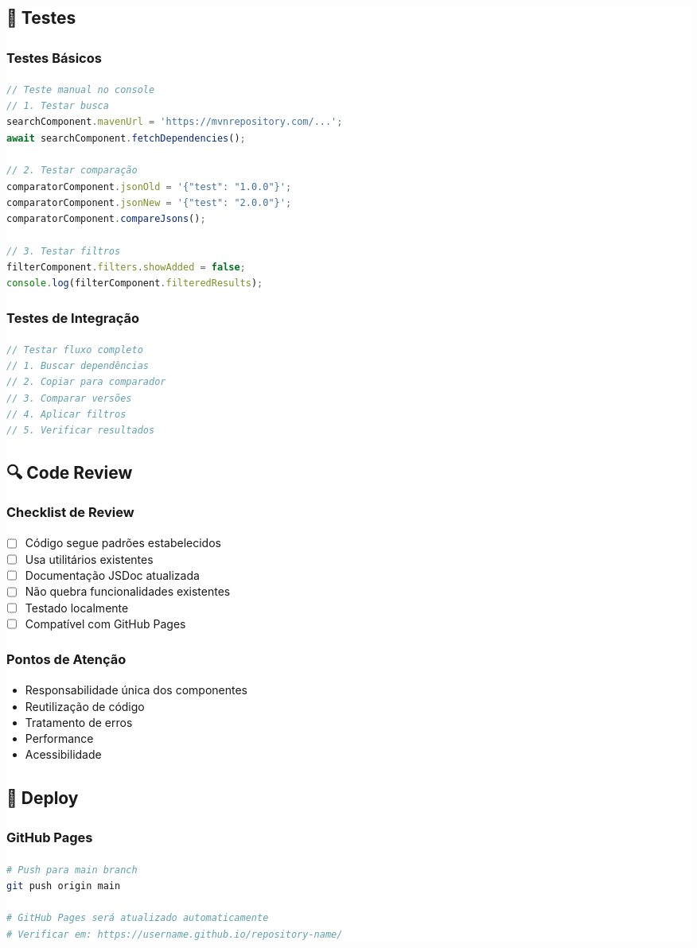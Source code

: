 ## 🧪 Testes

### Testes Básicos
```javascript
// Teste manual no console
// 1. Testar busca
searchComponent.mavenUrl = 'https://mvnrepository.com/...';
await searchComponent.fetchDependencies();

// 2. Testar comparação
comparatorComponent.jsonOld = '{"test": "1.0.0"}';
comparatorComponent.jsonNew = '{"test": "2.0.0"}';
comparatorComponent.compareJsons();

// 3. Testar filtros
filterComponent.filters.showAdded = false;
console.log(filterComponent.filteredResults);
```

### Testes de Integração
```javascript
// Testar fluxo completo
// 1. Buscar dependências
// 2. Copiar para comparador
// 3. Comparar versões
// 4. Aplicar filtros
// 5. Verificar resultados
```

## 🔍 Code Review

### Checklist de Review
- [ ] Código segue padrões estabelecidos
- [ ] Usa utilitários existentes
- [ ] Documentação JSDoc atualizada
- [ ] Não quebra funcionalidades existentes
- [ ] Testado localmente
- [ ] Compatível com GitHub Pages

### Pontos de Atenção
- Responsabilidade única dos componentes
- Reutilização de código
- Tratamento de erros
- Performance
- Acessibilidade

## 🚀 Deploy

### GitHub Pages
```bash
# Push para main branch
git push origin main

# GitHub Pages será atualizado automaticamente
# Verificar em: https://username.github.io/repository-name/
```
